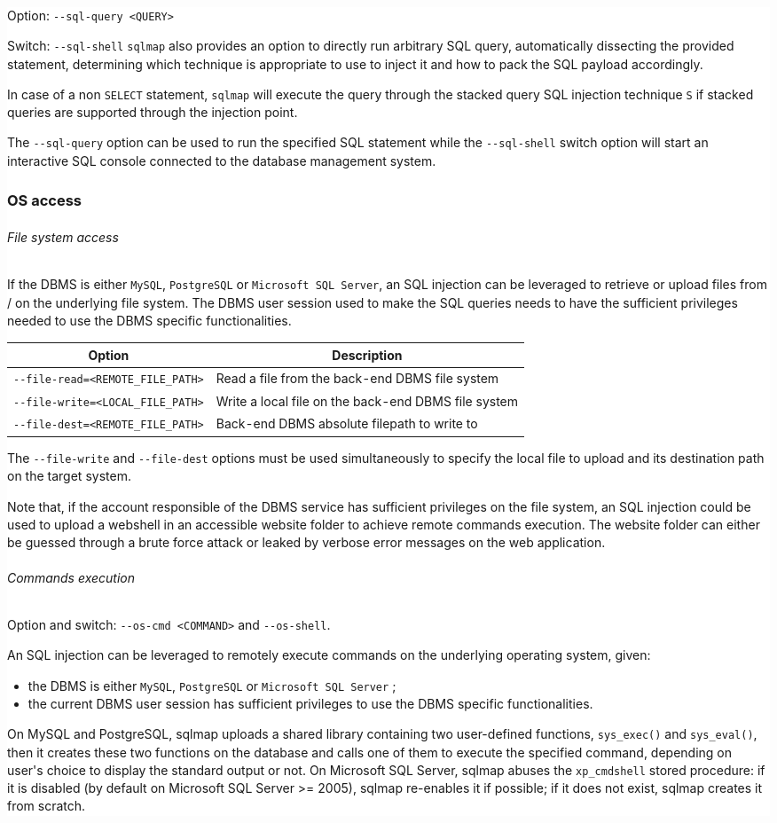 Option: `--sql-query <QUERY>`

Switch: `--sql-shell`
`sqlmap` also provides an option to directly run arbitrary SQL query,
automatically dissecting the provided statement, determining which technique is
appropriate to use to inject it and how to pack the SQL payload accordingly.

In case of a non `SELECT` statement, `sqlmap` will execute the query through
the stacked query SQL injection technique `S` if stacked queries are supported
through the injection point.

The `--sql-query` option can be used to run the specified SQL statement while
the `--sql-shell` switch option will start an interactive SQL console connected
to the database management system.

### OS access

###### File system access

If the DBMS is either `MySQL`, `PostgreSQL` or `Microsoft SQL Server`, an SQL
injection can be leveraged to retrieve or upload files from / on the underlying
file system. The DBMS user session used to make the SQL queries needs to have
the sufficient privileges needed to use the DBMS specific functionalities.

| Option | Description |
|--------|-------------|
| `--file-read=<REMOTE_FILE_PATH>` | Read a file from the back-end DBMS file system |
| `--file-write=<LOCAL_FILE_PATH>` | Write a local file on the back-end DBMS file system |
| `--file-dest=<REMOTE_FILE_PATH>` | Back-end DBMS absolute filepath to write to |

The `--file-write` and `--file-dest` options must be used simultaneously to
specify the local file to upload and its destination path on the target system.

Note that, if the account responsible of the DBMS service has sufficient
privileges on the file system, an SQL injection could be used to upload a
webshell in an accessible website folder to achieve remote commands execution.
The website folder can either be guessed through a brute force attack or leaked
by verbose error messages on the web application.    

###### Commands execution

Option and switch: `--os-cmd <COMMAND>` and `--os-shell`.

An SQL injection can be leveraged to remotely execute commands on the
underlying operating system, given:
  - the DBMS is either `MySQL`, `PostgreSQL` or `Microsoft SQL Server` ;
  - the current DBMS user session has sufficient privileges to use the DBMS
  specific functionalities.

On MySQL and PostgreSQL, sqlmap uploads a shared library containing two
user-defined functions, `sys_exec()` and `sys_eval()`, then it creates these
two functions on the database and calls one of them to execute the specified
command, depending on user's choice to display the standard output or not.
On Microsoft SQL Server, sqlmap abuses the `xp_cmdshell` stored procedure: if
it is disabled (by default on Microsoft SQL Server >= 2005), sqlmap re-enables
it if possible; if it does not exist, sqlmap creates it from scratch.
